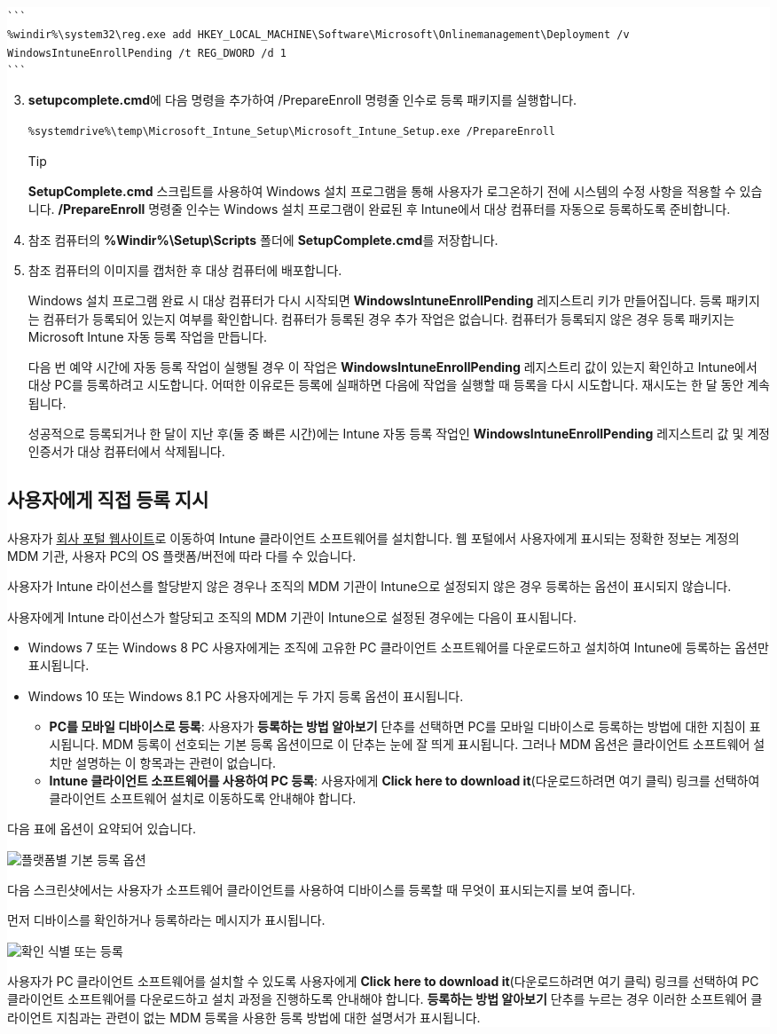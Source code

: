     ```
    %windir%\system32\reg.exe add HKEY_LOCAL_MACHINE\Software\Microsoft\Onlinemanagement\Deployment /v
    WindowsIntuneEnrollPending /t REG_DWORD /d 1
    ```

3.  **setupcomplete.cmd**에 다음 명령을 추가하여 /PrepareEnroll 명령줄 인수로 등록 패키지를 실행합니다.

    ```
    %systemdrive%\temp\Microsoft_Intune_Setup\Microsoft_Intune_Setup.exe /PrepareEnroll
    ```
    > [!TIP]
    > **SetupComplete.cmd** 스크립트를 사용하여 Windows 설치 프로그램을 통해 사용자가 로그온하기 전에 시스템의 수정 사항을 적용할 수 있습니다. **/PrepareEnroll** 명령줄 인수는 Windows 설치 프로그램이 완료된 후 Intune에서 대상 컴퓨터를 자동으로 등록하도록 준비합니다.

4.  참조 컴퓨터의 **%Windir%\Setup\Scripts** 폴더에 **SetupComplete.cmd**를 저장합니다.

5.  참조 컴퓨터의 이미지를 캡처한 후 대상 컴퓨터에 배포합니다.

    Windows 설치 프로그램 완료 시 대상 컴퓨터가 다시 시작되면 **WindowsIntuneEnrollPending** 레지스트리 키가 만들어집니다. 등록 패키지는 컴퓨터가 등록되어 있는지 여부를 확인합니다. 컴퓨터가 등록된 경우 추가 작업은 없습니다. 컴퓨터가 등록되지 않은 경우 등록 패키지는 Microsoft Intune 자동 등록 작업을 만듭니다.

    다음 번 예약 시간에 자동 등록 작업이 실행될 경우 이 작업은 **WindowsIntuneEnrollPending** 레지스트리 값이 있는지 확인하고 Intune에서 대상 PC를 등록하려고 시도합니다. 어떠한 이유로든 등록에 실패하면 다음에 작업을 실행할 때 등록을 다시 시도합니다. 재시도는 한 달 동안 계속됩니다.

    성공적으로 등록되거나 한 달이 지난 후(둘 중 빠른 시간)에는 Intune 자동 등록 작업인 **WindowsIntuneEnrollPending** 레지스트리 값 및 계정 인증서가 대상 컴퓨터에서 삭제됩니다.

## <a name="instruct-users-to-self-enroll"></a>사용자에게 직접 등록 지시

사용자가 [회사 포털 웹사이트](https://portal.manage.microsoft.com)로 이동하여 Intune 클라이언트 소프트웨어를 설치합니다. 웹 포털에서 사용자에게 표시되는 정확한 정보는 계정의 MDM 기관, 사용자 PC의 OS 플랫폼/버전에 따라 다를 수 있습니다.

사용자가 Intune 라이선스를 할당받지 않은 경우나 조직의 MDM 기관이 Intune으로 설정되지 않은 경우 등록하는 옵션이 표시되지 않습니다.

사용자에게 Intune 라이선스가 할당되고 조직의 MDM 기관이 Intune으로 설정된 경우에는 다음이 표시됩니다.

- Windows 7 또는 Windows 8 PC 사용자에게는 조직에 고유한 PC 클라이언트 소프트웨어를 다운로드하고 설치하여 Intune에 등록하는 옵션만 표시됩니다.

- Windows 10 또는 Windows 8.1 PC 사용자에게는 두 가지 등록 옵션이 표시됩니다.

  -  **PC를 모바일 디바이스로 등록**: 사용자가 **등록하는 방법 알아보기** 단추를 선택하면 PC를 모바일 디바이스로 등록하는 방법에 대한 지침이 표시됩니다. MDM 등록이 선호되는 기본 등록 옵션이므로 이 단추는 눈에 잘 띄게 표시됩니다. 그러나 MDM 옵션은 클라이언트 소프트웨어 설치만 설명하는 이 항목과는 관련이 없습니다.
  - **Intune 클라이언트 소프트웨어를 사용하여 PC 등록**: 사용자에게 **Click here to download it**(다운로드하려면 여기 클릭) 링크를 선택하여 클라이언트 소프트웨어 설치로 이동하도록 안내해야 합니다.

다음 표에 옵션이 요약되어 있습니다.

  ![플랫폼별 기본 등록 옵션](./media/install-the-windows-pc-client/default-enrollment-options-table.png)

다음 스크린샷에서는 사용자가 소프트웨어 클라이언트를 사용하여 디바이스를 등록할 때 무엇이 표시되는지를 보여 줍니다.

먼저 디바이스를 확인하거나 등록하라는 메시지가 표시됩니다.

  ![확인 식별 또는 등록](./media/install-the-windows-pc-client/identify-device-or-enroll.png)

사용자가 PC 클라이언트 소프트웨어를 설치할 수 있도록 사용자에게 **Click here to download it**(다운로드하려면 여기 클릭) 링크를 선택하여 PC 클라이언트 소프트웨어를 다운로드하고 설치 과정을 진행하도록 안내해야 합니다. **등록하는 방법 알아보기** 단추를 누르는 경우 이러한 소프트웨어 클라이언트 지침과는 관련이 없는 MDM 등록을 사용한 등록 방법에 대한 설명서가 표시됩니다.
